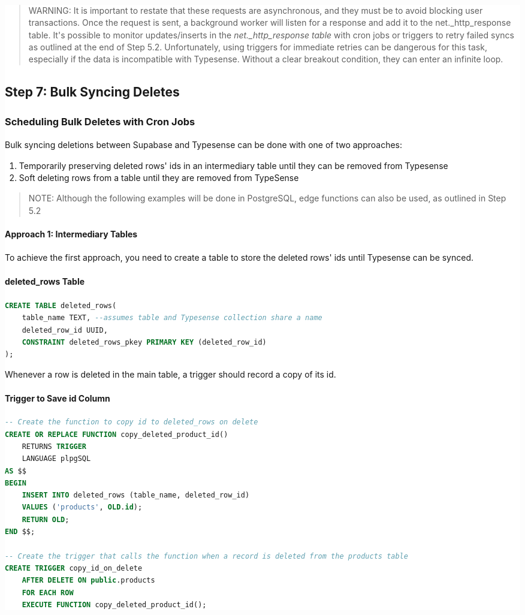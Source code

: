 > WARNING: It is important to restate that these requests are asynchronous, and they must be to avoid blocking user transactions. Once the request is sent, a background worker will listen for a response and add it to the net._http_response table. It's possible to monitor updates/inserts in the *net._http_response table* with cron jobs or triggers to retry failed syncs as outlined at the end of Step 5.2. Unfortunately, using triggers for immediate retries can be dangerous for this task, especially if the data is incompatible with Typesense. Without a clear breakout condition, they can enter an infinite loop. 

## Step 7: Bulk Syncing Deletes

### Scheduling Bulk Deletes with Cron Jobs

Bulk syncing deletions between Supabase and Typesense can be done with one of two approaches:

1. Temporarily preserving deleted rows' ids in an intermediary table until they can be removed from Typesense
2. Soft deleting rows from a table until they are removed from TypeSense

> NOTE: Although the following examples will be done in PostgreSQL, edge functions can also be used, as outlined in Step 5.2

#### Approach 1: Intermediary Tables

To achieve the first approach, you need to create a table to store the deleted rows' ids until Typesense can be synced.

#### deleted_rows Table

```sql
CREATE TABLE deleted_rows(
    table_name TEXT, --assumes table and Typesense collection share a name
    deleted_row_id UUID,
    CONSTRAINT deleted_rows_pkey PRIMARY KEY (deleted_row_id)
);
```

Whenever a row is deleted in the main table, a trigger should record a copy of its id.

#### Trigger to Save id Column

```sql
-- Create the function to copy id to deleted_rows on delete
CREATE OR REPLACE FUNCTION copy_deleted_product_id()
    RETURNS TRIGGER
    LANGUAGE plpgSQL
AS $$
BEGIN
    INSERT INTO deleted_rows (table_name, deleted_row_id)
    VALUES ('products', OLD.id);
    RETURN OLD;
END $$;

-- Create the trigger that calls the function when a record is deleted from the products table
CREATE TRIGGER copy_id_on_delete
    AFTER DELETE ON public.products
    FOR EACH ROW
    EXECUTE FUNCTION copy_deleted_product_id();
```
